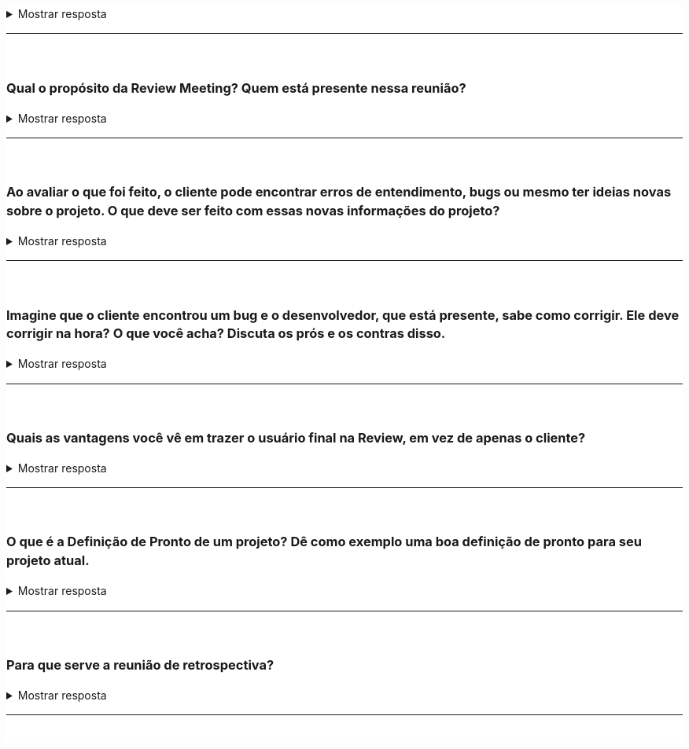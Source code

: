 <details><summary>Mostrar resposta</summary></details>

<hr>
<br>

### Qual o propósito da Review Meeting? Quem está presente nessa reunião?

<details><summary>Mostrar resposta</summary></details>

<hr>
<br>

### Ao avaliar o que foi feito, o cliente pode encontrar erros de entendimento, bugs ou mesmo ter ideias novas sobre o projeto. O que deve ser feito com essas novas informações do projeto?

<details><summary>Mostrar resposta</summary></details>

<hr>
<br>

### Imagine que o cliente encontrou um bug e o desenvolvedor, que está presente, sabe como corrigir. Ele deve corrigir na hora? O que você acha? Discuta os prós e os contras disso.

<details><summary>Mostrar resposta</summary></details>

<hr>
<br>

### Quais as vantagens você vê em trazer o usuário final na Review, em vez de apenas o cliente?

<details><summary>Mostrar resposta</summary></details>

<hr>
<br>

### O que é a Definição de Pronto de um projeto? Dê como exemplo uma boa definição de pronto para seu projeto atual.

<details><summary>Mostrar resposta</summary></details>

<hr>
<br>

### Para que serve a reunião de retrospectiva?

<details><summary>Mostrar resposta</summary></details>

<hr>
<br>
